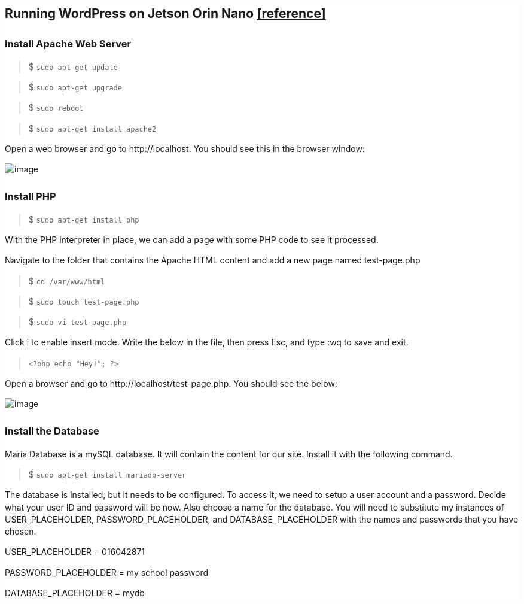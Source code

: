 ## Running WordPress on Jetson Orin Nano [[reference]](https://blog.j2i.net/tag/jetson/)

### Install Apache Web Server

> $ `sudo apt-get update`

> $ `sudo apt-get upgrade`

> $ `sudo reboot`

> $ `sudo apt-get install apache2`

Open a web browser and go to http://localhost. You should see this in the browser window:

<img width="1438" alt="image" src="https://github.com/Ezgii/CMPE244-Project/assets/4748948/a7a9ae85-913d-45aa-8a5a-e29d07f4a170">

### Install PHP

> $ `sudo apt-get install php`

With the PHP interpreter in place, we can add a page with some PHP code to see it processed.

Navigate to the folder that contains the Apache HTML content and add a new page named test-page.php

> $ `cd /var/www/html`

> $ `sudo touch test-page.php`

> $ `sudo vi test-page.php`

Click i to enable insert mode. Write the below in the file, then press Esc, and type :wq to save and exit.

> `<?php echo "Hey!"; ?>`

Open a browser and go to http://localhost/test-page.php. You should see the below:

<img width="1439" alt="image" src="https://github.com/Ezgii/CMPE244-Project/assets/4748948/953b5b1e-be45-41bd-b237-e0dd85c64a06">

### Install the Database

Maria Database is a mySQL database. It will contain the content for our site. Install it with the following command.

> $ `sudo apt-get install mariadb-server`

The database is installed, but it needs to be configured. To access it, we need to setup a user account and a password. Decide what your user ID and password will be now. Also choose a name for the database. You will need to substitute my instances of USER_PLACEHOLDER, PASSWORD_PLACEHOLDER, and DATABASE_PLACEHOLDER with the names and passwords that you have chosen.

USER_PLACEHOLDER = 016042871

PASSWORD_PLACEHOLDER = my school password

DATABASE_PLACEHOLDER = mydb
